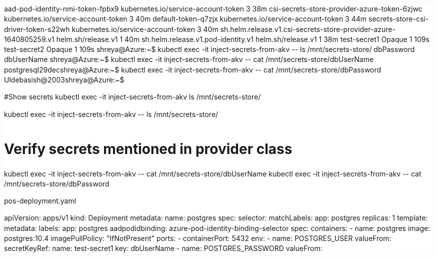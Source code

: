 aad-pod-identity-nmi-token-fpbx9                                    kubernetes.io/service-account-token   3      38m
csi-secrets-store-provider-azure-token-6zjwc                        kubernetes.io/service-account-token   3      40m
default-token-q7zjx                                                 kubernetes.io/service-account-token   3      44m
secrets-store-csi-driver-token-s22wh                                kubernetes.io/service-account-token   3      40m
sh.helm.release.v1.csi-secrets-store-provider-azure-1640805259.v1   helm.sh/release.v1                    1      40m
sh.helm.release.v1.pod-identity.v1                                  helm.sh/release.v1                    1      38m
test-secret1                                                        Opaque                                1      109s
test-secret2                                                        Opaque                                1      109s
shreya@Azure:~$ kubectl exec -it inject-secrets-from-akv -- ls /mnt/secrets-store/
dbPassword  dbUserName
shreya@Azure:~$ kubectl exec -it inject-secrets-from-akv -- cat /mnt/secrets-store/dbUserName
postgresql29decshreya@Azure:~$ kubectl exec -it inject-secrets-from-akv -- cat /mnt/secrets-store/dbPassword
Uldebasish@2003shreya@Azure:~$

#Show secrets
kubectl exec -it inject-secrets-from-akv ls /mnt/secrets-store/

kubectl exec -it inject-secrets-from-akv -- ls /mnt/secrets-store/

# Verify secrets mentioned in provider class
kubectl exec -it inject-secrets-from-akv -- cat /mnt/secrets-store/dbUserName
kubectl exec -it inject-secrets-from-akv -- cat /mnt/secrets-store/dbPassword



pos-deployment.yaml		  
			  
			  
apiVersion: apps/v1
kind: Deployment
metadata:
  name: postgres
spec:
  selector:
    matchLabels:
      app: postgres
  replicas: 1
  template:
    metadata:
      labels:
        app: postgres
		aadpodidbinding: azure-pod-identity-binding-selector
    spec:
      containers:
        - name: postgres
          image: postgres:10.4
          imagePullPolicy: "IfNotPresent"
          ports:
            - containerPort: 5432
          env:
           - name: POSTGRES_USER
             valueFrom:
               secretKeyRef:
                 name: test-secret1
                 key: dbUserName
           - name: POSTGRES_PASSWORD
             valueFrom: